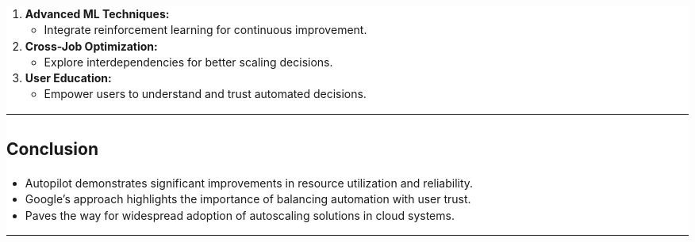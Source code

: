1. **Advanced ML Techniques:**
    - Integrate reinforcement learning for continuous improvement.
2. **Cross-Job Optimization:**
    - Explore interdependencies for better scaling decisions.
3. **User Education:**
    - Empower users to understand and trust automated decisions.

---

## **Conclusion**

- Autopilot demonstrates significant improvements in resource utilization and reliability.
- Google’s approach highlights the importance of balancing automation with user trust.
- Paves the way for widespread adoption of autoscaling solutions in cloud systems.

---

